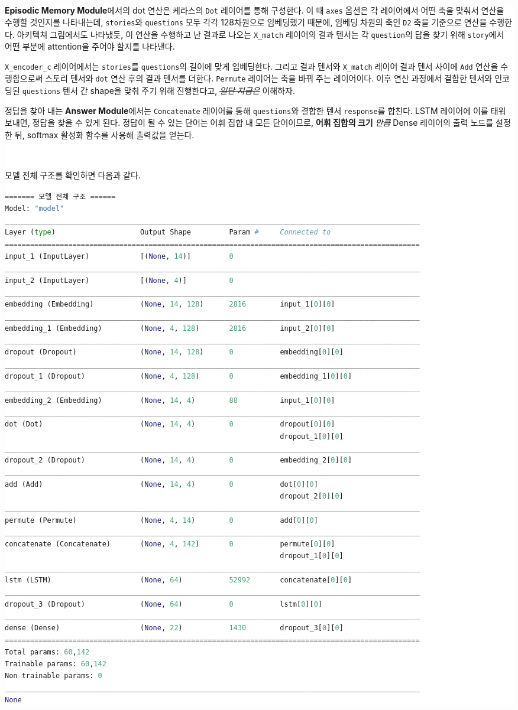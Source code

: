  **Episodic Memory Module**에서의 dot 연산은 케라스의 `Dot` 레이어를 통해 구성한다. 이 때 `axes` 옵션은 각 레이어에서 어떤 축을 맞춰서 연산을 수행할 것인지를 나타내는데, `stories`와 `questions` 모두 각각 128차원으로 임베딩했기 때문에, 임베딩 차원의 축인 `D2` 축을 기준으로 연산을 수행한다. 아키텍쳐 그림에서도 나타냈듯, 이 연산을 수행하고 난 결과로 나오는 `X_match` 레이어의 결과 텐서는 각 `question`의 답을 찾기 위해 `story`에서 어떤 부분에 attention을 주어야 할지를 나타낸다.

  `X_encoder_c` 레이어에서는 `stories`를 `questions`의 길이에 맞게 임베딩한다. 그리고 결과 텐서와 `X_match` 레이어 결과 텐서 사이에 `Add` 연산을 수행함으로써 스토리 텐서와 `dot` 연산 후의 결과 텐서를 더한다. `Permute` 레이어는 축을 바꿔 주는 레이어이다. 이후 연산 과정에서 결합한 텐서와 인코딩된 `questions` 텐서 간 shape을 맞춰 주기 위해 진행한다고, *~~일단 지금은~~* 이해하자.

 정답을 찾아 내는 **Answer Module**에서는 `Concatenate` 레이어를 통해 `questions`와 결합한 텐서 `response`를 합친다. LSTM 레이어에 이를 태워 보내면, 정답을 찾을 수 있게 된다. 정답이 될 수 있는 단어는 어휘 집합 내 모든 단어이므로, **어휘 집합의 크기** *만큼*  Dense 레이어의 출력 노드를 설정한 뒤, softmax 활성화 함수를 사용해 출력값을 얻는다.



<br>

모델 전체 구조를 확인하면 다음과 같다.

```python
======= 모델 전체 구조 ======
Model: "model"
__________________________________________________________________________________________________
Layer (type)                    Output Shape         Param #     Connected to                     
==================================================================================================
input_1 (InputLayer)            [(None, 14)]         0                                            
__________________________________________________________________________________________________
input_2 (InputLayer)            [(None, 4)]          0                                            
__________________________________________________________________________________________________
embedding (Embedding)           (None, 14, 128)      2816        input_1[0][0]                    
__________________________________________________________________________________________________
embedding_1 (Embedding)         (None, 4, 128)       2816        input_2[0][0]                    
__________________________________________________________________________________________________
dropout (Dropout)               (None, 14, 128)      0           embedding[0][0]                  
__________________________________________________________________________________________________
dropout_1 (Dropout)             (None, 4, 128)       0           embedding_1[0][0]                
__________________________________________________________________________________________________
embedding_2 (Embedding)         (None, 14, 4)        88          input_1[0][0]                    
__________________________________________________________________________________________________
dot (Dot)                       (None, 14, 4)        0           dropout[0][0]                    
                                                                 dropout_1[0][0]                  
__________________________________________________________________________________________________
dropout_2 (Dropout)             (None, 14, 4)        0           embedding_2[0][0]                
__________________________________________________________________________________________________
add (Add)                       (None, 14, 4)        0           dot[0][0]                        
                                                                 dropout_2[0][0]                  
__________________________________________________________________________________________________
permute (Permute)               (None, 4, 14)        0           add[0][0]                        
__________________________________________________________________________________________________
concatenate (Concatenate)       (None, 4, 142)       0           permute[0][0]                    
                                                                 dropout_1[0][0]                  
__________________________________________________________________________________________________
lstm (LSTM)                     (None, 64)           52992       concatenate[0][0]                
__________________________________________________________________________________________________
dropout_3 (Dropout)             (None, 64)           0           lstm[0][0]                       
__________________________________________________________________________________________________
dense (Dense)                   (None, 22)           1430        dropout_3[0][0]                  
==================================================================================================
Total params: 60,142
Trainable params: 60,142
Non-trainable params: 0
__________________________________________________________________________________________________
None
```
